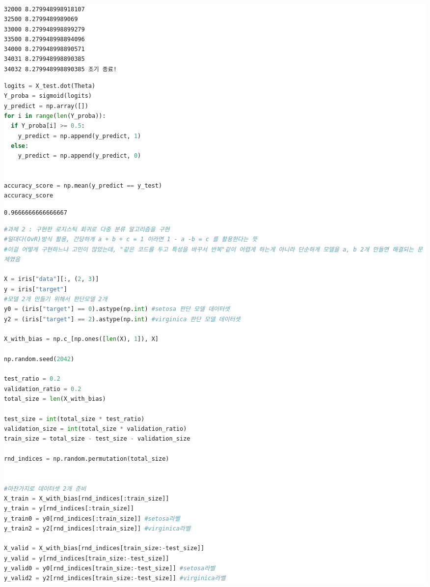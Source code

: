     32000 8.279948998918107
    32500 8.2799489989069
    33000 8.279948998899279
    33500 8.279948998894096
    34000 8.279948998890571
    34031 8.279948998890385
    34032 8.279948998890385 조기 종료!
    


```python
logits = X_test.dot(Theta)
Y_proba = sigmoid(logits)
y_predict = np.array([])
for i in range(len(Y_proba)):
  if Y_proba[i] >= 0.5:
    y_predict = np.append(y_predict, 1)
  else:
    y_predict = np.append(y_predict, 0)


accuracy_score = np.mean(y_predict == y_test)
accuracy_score
```




    0.9666666666666667




```python
#과제 2 : 구현한 로지스틱 회귀로 다중 분류 알고리즘을 구현
#일대다(OvR)방식 활용, 간당하게 a + b + c = 1 이라면 1 - a -b = c 를 활용한다는 뜻
#이걸 어떻게 구현하느냐 고민이 많았는데, "같은 코드를 두고 특성을 바꾸서 반복"같이 어렵게 하는게 아니라 단순하게 모델을 a, b 2개 만들면 해결되는 문제였음

X = iris["data"][:, (2, 3)]
y = iris["target"]
#모델 2개 만들기 위해서 판단모델 2개
y0 = (iris["target"] == 0).astype(np.int) #setosa 판단 모델 데이터셋
y2 = (iris["target"] == 2).astype(np.int) #virginica 판단 모델 데이터셋

X_with_bias = np.c_[np.ones([len(X), 1]), X]

np.random.seed(2042)

test_ratio = 0.2                                     
validation_ratio = 0.2                              
total_size = len(X_with_bias)                           

test_size = int(total_size * test_ratio)                
validation_size = int(total_size * validation_ratio)
train_size = total_size - test_size - validation_size 

rnd_indices = np.random.permutation(total_size)


#마찬가지로 데이터셋 2개 준비
X_train = X_with_bias[rnd_indices[:train_size]] 
y_train = y[rnd_indices[:train_size]]
y_train0 = y0[rnd_indices[:train_size]] #setosa라벨
y_train2 = y2[rnd_indices[:train_size]] #virginica라벨

X_valid = X_with_bias[rnd_indices[train_size:-test_size]]
y_valid = y[rnd_indices[train_size:-test_size]]
y_valid0 = y0[rnd_indices[train_size:-test_size]] #setosa라벨
y_valid2 = y2[rnd_indices[train_size:-test_size]] #virginica라벨
```